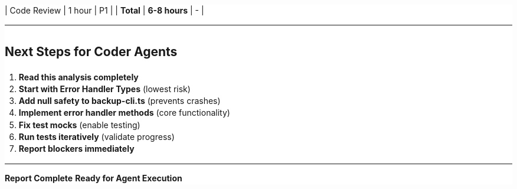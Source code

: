 | Code Review | 1 hour | P1 |
| **Total** | **6-8 hours** | - |

---

## Next Steps for Coder Agents

1. **Read this analysis completely**
2. **Start with Error Handler Types** (lowest risk)
3. **Add null safety to backup-cli.ts** (prevents crashes)
4. **Implement error handler methods** (core functionality)
5. **Fix test mocks** (enable testing)
6. **Run tests iteratively** (validate progress)
7. **Report blockers immediately**

---

**Report Complete**
**Ready for Agent Execution**
